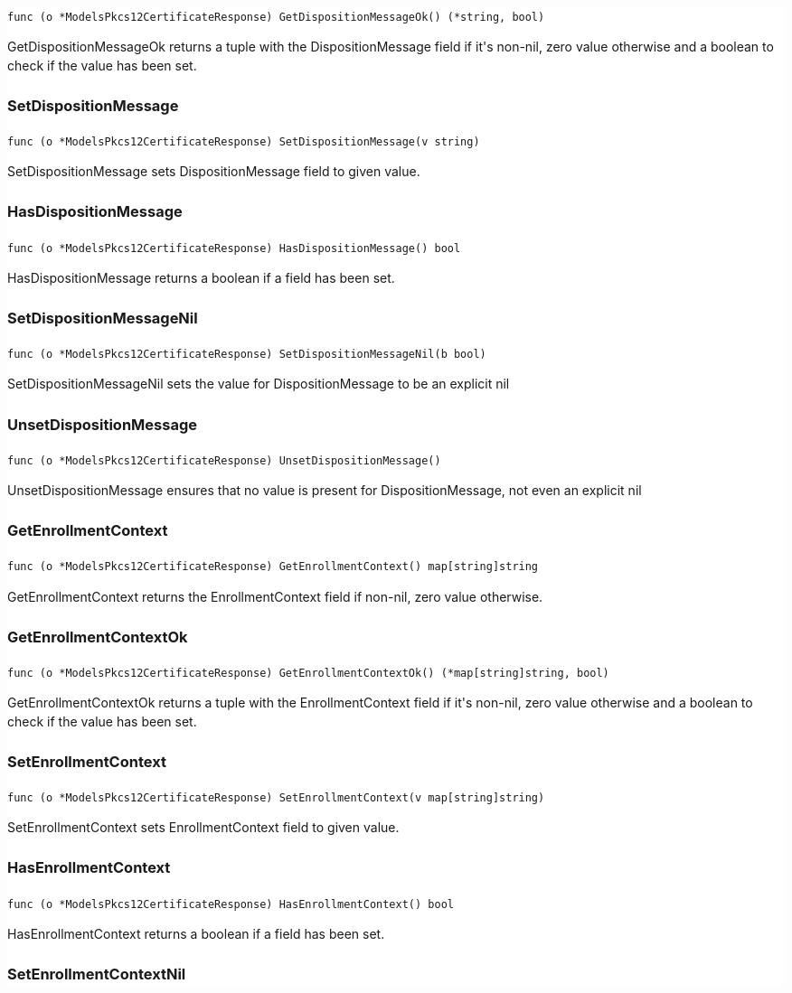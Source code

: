`func (o *ModelsPkcs12CertificateResponse) GetDispositionMessageOk() (*string, bool)`

GetDispositionMessageOk returns a tuple with the DispositionMessage field if it's non-nil, zero value otherwise
and a boolean to check if the value has been set.

### SetDispositionMessage

`func (o *ModelsPkcs12CertificateResponse) SetDispositionMessage(v string)`

SetDispositionMessage sets DispositionMessage field to given value.

### HasDispositionMessage

`func (o *ModelsPkcs12CertificateResponse) HasDispositionMessage() bool`

HasDispositionMessage returns a boolean if a field has been set.

### SetDispositionMessageNil

`func (o *ModelsPkcs12CertificateResponse) SetDispositionMessageNil(b bool)`

 SetDispositionMessageNil sets the value for DispositionMessage to be an explicit nil

### UnsetDispositionMessage
`func (o *ModelsPkcs12CertificateResponse) UnsetDispositionMessage()`

UnsetDispositionMessage ensures that no value is present for DispositionMessage, not even an explicit nil
### GetEnrollmentContext

`func (o *ModelsPkcs12CertificateResponse) GetEnrollmentContext() map[string]string`

GetEnrollmentContext returns the EnrollmentContext field if non-nil, zero value otherwise.

### GetEnrollmentContextOk

`func (o *ModelsPkcs12CertificateResponse) GetEnrollmentContextOk() (*map[string]string, bool)`

GetEnrollmentContextOk returns a tuple with the EnrollmentContext field if it's non-nil, zero value otherwise
and a boolean to check if the value has been set.

### SetEnrollmentContext

`func (o *ModelsPkcs12CertificateResponse) SetEnrollmentContext(v map[string]string)`

SetEnrollmentContext sets EnrollmentContext field to given value.

### HasEnrollmentContext

`func (o *ModelsPkcs12CertificateResponse) HasEnrollmentContext() bool`

HasEnrollmentContext returns a boolean if a field has been set.

### SetEnrollmentContextNil
